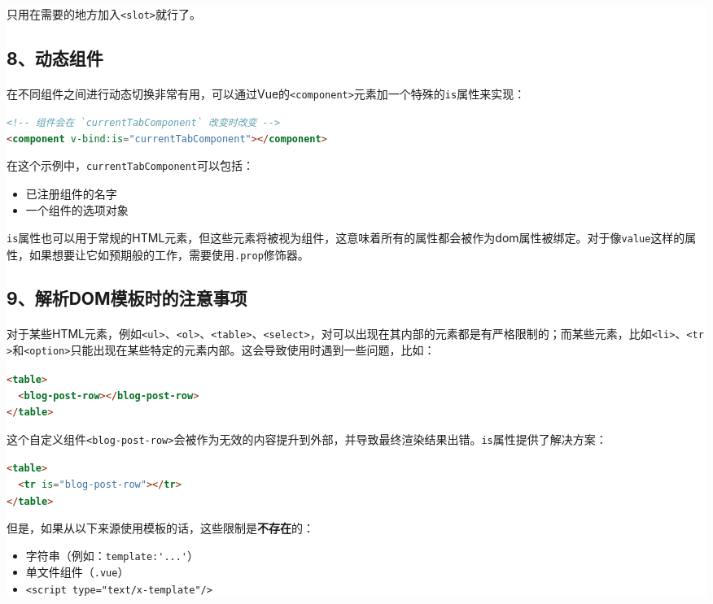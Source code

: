 只用在需要的地方加入`<slot>`就行了。

## 8、动态组件

在不同组件之间进行动态切换非常有用，可以通过Vue的`<component>`元素加一个特殊的`is`属性来实现：

```html
<!-- 组件会在 `currentTabComponent` 改变时改变 -->
<component v-bind:is="currentTabComponent"></component>
```

在这个示例中，`currentTabComponent`可以包括：

* 已注册组件的名字
* 一个组件的选项对象

`is`属性也可以用于常规的HTML元素，但这些元素将被视为组件，这意味着所有的属性都会被作为dom属性被绑定。对于像`value`这样的属性，如果想要让它如预期般的工作，需要使用`.prop`修饰器。

## 9、解析DOM模板时的注意事项

对于某些HTML元素，例如`<ul>`、`<ol>`、`<table>`、`<select>`，对可以出现在其内部的元素都是有严格限制的；而某些元素，比如`<li>`、`<tr>`和`<option>`只能出现在某些特定的元素内部。这会导致使用时遇到一些问题，比如：

```html
<table>
  <blog-post-row></blog-post-row>
</table>
```

这个自定义组件`<blog-post-row>`会被作为无效的内容提升到外部，并导致最终渲染结果出错。`is`属性提供了解决方案：

```html
<table>
  <tr is="blog-post-row"></tr>
</table>
```

但是，如果从以下来源使用模板的话，这些限制是**不存在**的：

* 字符串（例如：`template:'...'`）
* 单文件组件（`.vue`）
* `<script type="text/x-template"/>`



